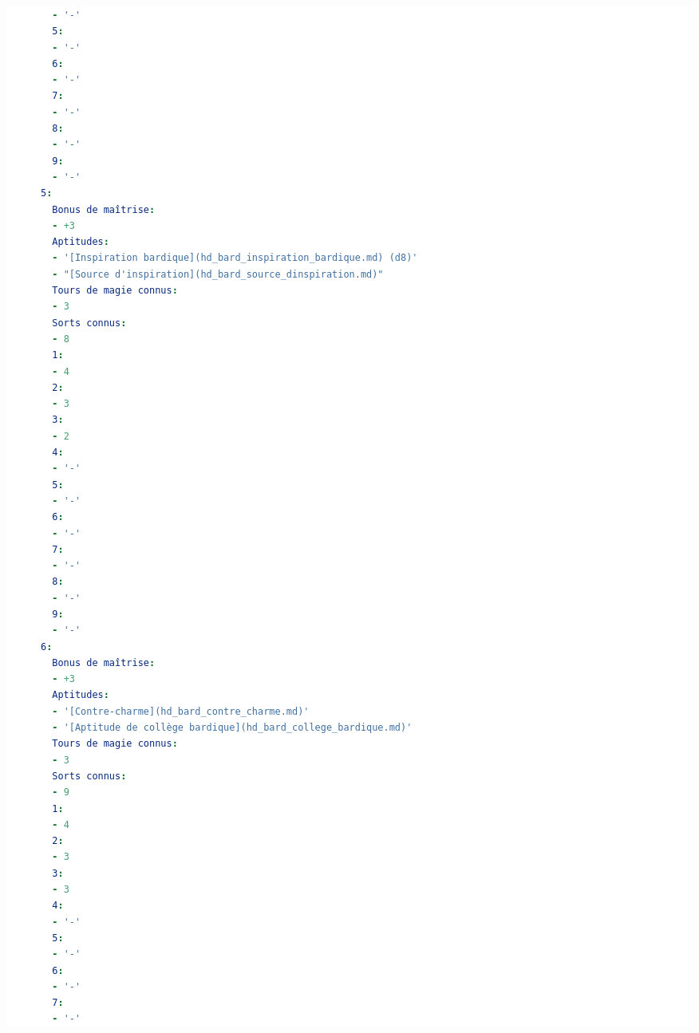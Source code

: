```yaml
        - '-'
        5:
        - '-'
        6:
        - '-'
        7:
        - '-'
        8:
        - '-'
        9:
        - '-'
      5:
        Bonus de maîtrise:
        - +3
        Aptitudes:
        - '[Inspiration bardique](hd_bard_inspiration_bardique.md) (d8)'
        - "[Source d'inspiration](hd_bard_source_dinspiration.md)"
        Tours de magie connus:
        - 3
        Sorts connus:
        - 8
        1:
        - 4
        2:
        - 3
        3:
        - 2
        4:
        - '-'
        5:
        - '-'
        6:
        - '-'
        7:
        - '-'
        8:
        - '-'
        9:
        - '-'
      6:
        Bonus de maîtrise:
        - +3
        Aptitudes:
        - '[Contre-charme](hd_bard_contre_charme.md)'
        - '[Aptitude de collège bardique](hd_bard_college_bardique.md)'
        Tours de magie connus:
        - 3
        Sorts connus:
        - 9
        1:
        - 4
        2:
        - 3
        3:
        - 3
        4:
        - '-'
        5:
        - '-'
        6:
        - '-'
        7:
        - '-'
```